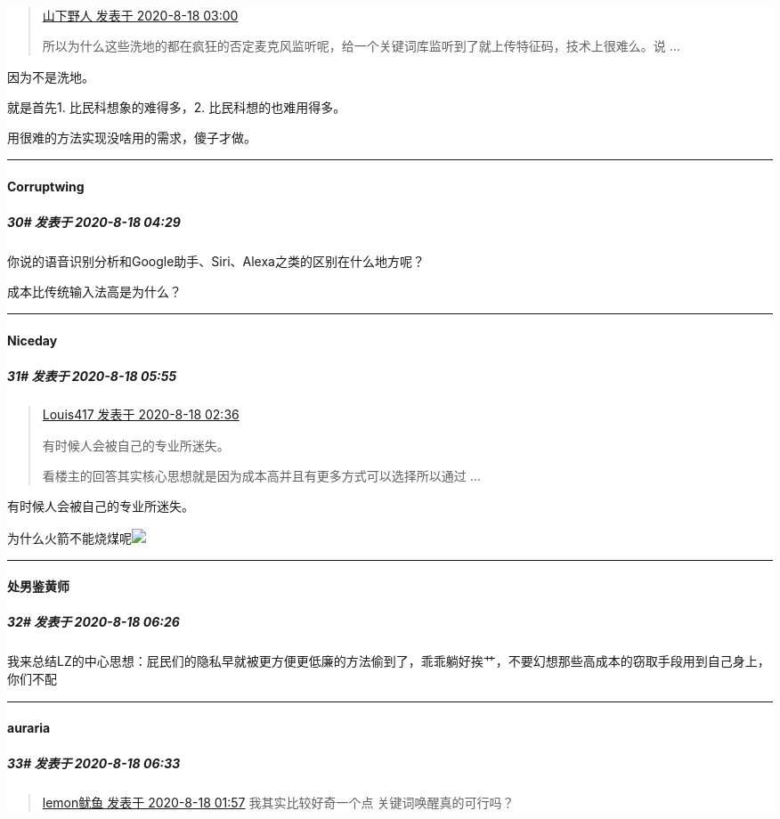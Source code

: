 
<blockquote><a href="httphttps://bbs.saraba1st.com/2b/forum.php?mod=redirect&amp;goto=findpost&amp;pid=48468188&amp;ptid=1955246" target="_blank">山下野人 发表于 2020-8-18 03:00</a>

所以为什么这些洗地的都在疯狂的否定麦克风监听呢，给一个关键词库监听到了就上传特征码，技术上很难么。说 ...</blockquote>
因为不是洗地。


就是首先1. 比民科想象的难得多，2. 比民科想的也难用得多。


用很难的方法实现没啥用的需求，傻子才做。


-----

####  Corruptwing  
##### 30#       发表于 2020-8-18 04:29


你说的语音识别分析和Google助手、Siri、Alexa之类的区别在什么地方呢？

成本比传统输入法高是为什么？


-----

####  Niceday  
##### 31#       发表于 2020-8-18 05:55


<blockquote><a href="httphttps://bbs.saraba1st.com/2b/forum.php?mod=redirect&amp;goto=findpost&amp;pid=48468114&amp;ptid=1955246" target="_blank">Louis417 发表于 2020-8-18 02:36</a>

有时候人会被自己的专业所迷失。


看楼主的回答其实核心思想就是因为成本高并且有更多方式可以选择所以通过 ...</blockquote>
有时候人会被自己的专业所迷失。


为什么火箭不能烧煤呢<img src="https://static.saraba1st.com/image/smiley/face2017/245.png" referrerpolicy="no-referrer">


-----

####  处男鉴黄师  
##### 32#       发表于 2020-8-18 06:26


我来总结LZ的中心思想：屁民们的隐私早就被更方便更低廉的方法偷到了，乖乖躺好挨艹，不要幻想那些高成本的窃取手段用到自己身上，你们不配


-----

####  auraria  
##### 33#       发表于 2020-8-18 06:33


<blockquote><a href="httphttps://bbs.saraba1st.com/2b/forum.php?mod=redirect&amp;goto=findpost&amp;pid=48467888&amp;ptid=1955246" target="_blank">lemon鱿鱼 发表于 2020-8-18 01:57</a>
我其实比较好奇一个点 关键词唤醒真的可行吗？
